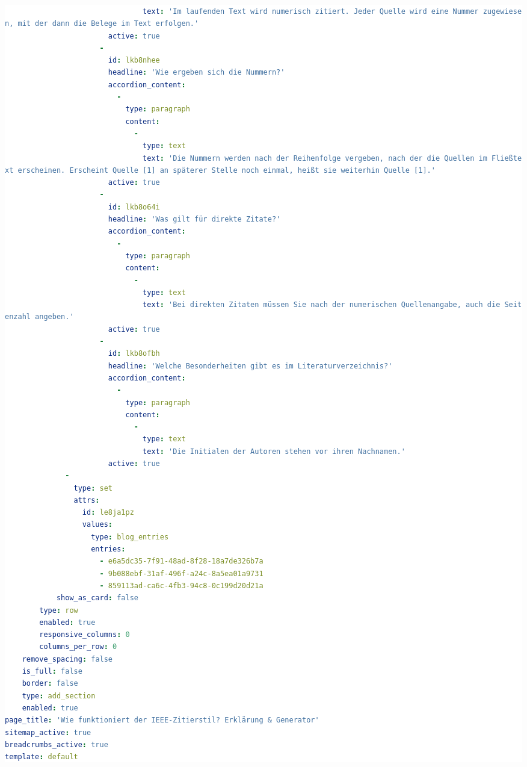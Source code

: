 ```yaml
                                text: 'Im laufenden Text wird numerisch zitiert. Jeder Quelle wird eine Nummer zugewiesen, mit der dann die Belege im Text erfolgen.'
                        active: true
                      -
                        id: lkb8nhee
                        headline: 'Wie ergeben sich die Nummern?'
                        accordion_content:
                          -
                            type: paragraph
                            content:
                              -
                                type: text
                                text: 'Die Nummern werden nach der Reihenfolge vergeben, nach der die Quellen im Fließtext erscheinen. Erscheint Quelle [1] an späterer Stelle noch einmal, heißt sie weiterhin Quelle [1].'
                        active: true
                      -
                        id: lkb8o64i
                        headline: 'Was gilt für direkte Zitate?'
                        accordion_content:
                          -
                            type: paragraph
                            content:
                              -
                                type: text
                                text: 'Bei direkten Zitaten müssen Sie nach der numerischen Quellenangabe, auch die Seitenzahl angeben.'
                        active: true
                      -
                        id: lkb8ofbh
                        headline: 'Welche Besonderheiten gibt es im Literaturverzeichnis?'
                        accordion_content:
                          -
                            type: paragraph
                            content:
                              -
                                type: text
                                text: 'Die Initialen der Autoren stehen vor ihren Nachnamen.'
                        active: true
              -
                type: set
                attrs:
                  id: le8ja1pz
                  values:
                    type: blog_entries
                    entries:
                      - e6a5dc35-7f91-48ad-8f28-18a7de326b7a
                      - 9b088ebf-31af-496f-a24c-8a5ea01a9731
                      - 859113ad-ca6c-4fb3-94c8-0c199d20d21a
            show_as_card: false
        type: row
        enabled: true
        responsive_columns: 0
        columns_per_row: 0
    remove_spacing: false
    is_full: false
    border: false
    type: add_section
    enabled: true
page_title: 'Wie funktioniert der IEEE-Zitierstil? Erklärung & Generator'
sitemap_active: true
breadcrumbs_active: true
template: default
```